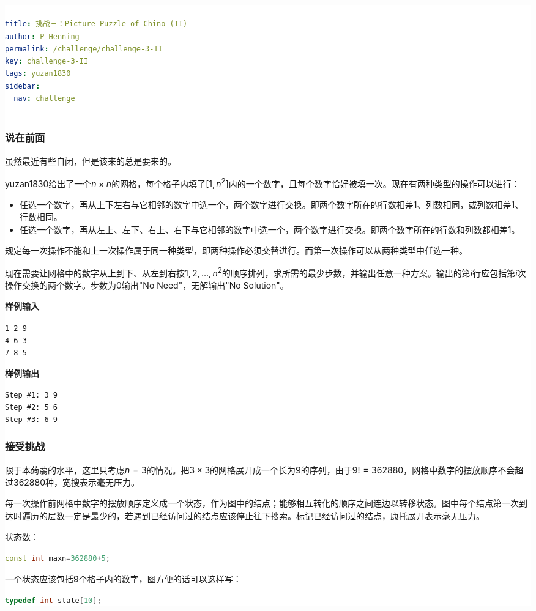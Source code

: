 ```yaml
---
title: 挑战三：Picture Puzzle of Chino (II)
author: P-Henning
permalink: /challenge/challenge-3-II
key: challenge-3-II
tags: yuzan1830
sidebar:
  nav: challenge
---
```


### 说在前面

虽然最近有些自闭，但是该来的总是要来的。

yuzan1830给出了一个$n\times n$的网格，每个格子内填了$[1,n^2]$内的一个数字，且每个数字恰好被填一次。现在有两种类型的操作可以进行：

- 任选一个数字，再从上下左右与它相邻的数字中选一个，两个数字进行交换。即两个数字所在的行数相差$1$、列数相同，或列数相差$1$、行数相同。
- 任选一个数字，再从左上、左下、右上、右下与它相邻的数字中选一个，两个数字进行交换。即两个数字所在的行数和列数都相差$1$。

规定每一次操作不能和上一次操作属于同一种类型，即两种操作必须交替进行。而第一次操作可以从两种类型中任选一种。

现在需要让网格中的数字从上到下、从左到右按$1,2,\dots,n^2$的顺序排列，求所需的最少步数，并输出任意一种方案。输出的第$i$行应包括第$i$次操作交换的两个数字。步数为$0$输出"No Need"，无解输出"No Solution"。



**样例输入**

    1 2 9
    4 6 3
    7 8 5

**样例输出**

    Step #1: 3 9
    Step #2: 5 6
    Step #3: 6 9

### 接受挑战

限于本蒟蒻的水平，这里只考虑$n=3$的情况。把$3\times 3$的网格展开成一个长为$9$的序列，由于$9!=362880$，网格中数字的摆放顺序不会超过$362880$种，宽搜表示毫无压力。

每一次操作前网格中数字的摆放顺序定义成一个状态，作为图中的结点；能够相互转化的顺序之间连边以转移状态。图中每个结点第一次到达时遍历的层数一定是最少的，若遇到已经访问过的结点应该停止往下搜索。标记已经访问过的结点，康托展开表示毫无压力。

状态数：

```cpp
const int maxn=362880+5;
```

一个状态应该包括$9$个格子内的数字，图方便的话可以这样写：

```cpp
typedef int state[10];
```
